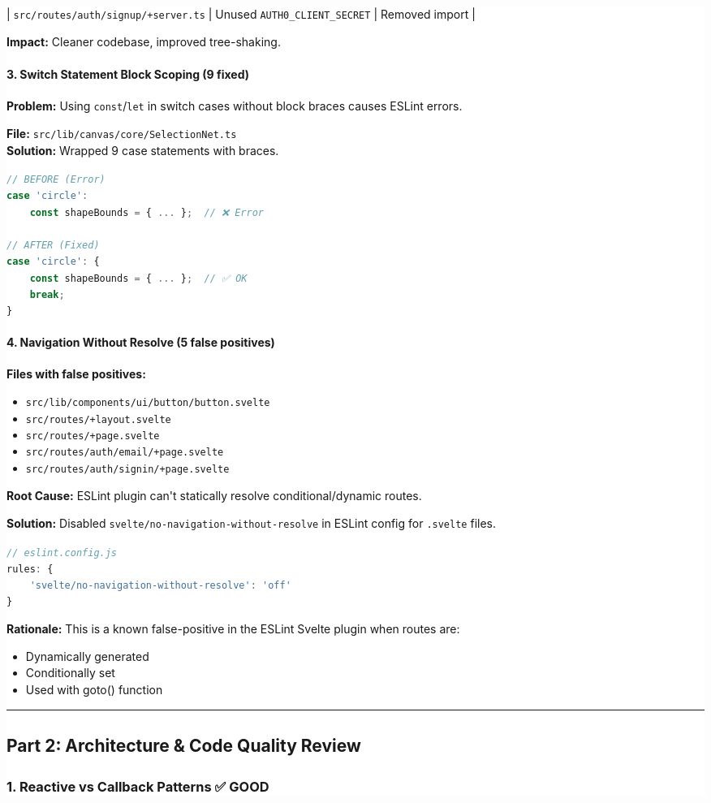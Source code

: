 | `src/routes/auth/signup/+server.ts`             | Unused `AUTH0_CLIENT_SECRET`         | Removed import                                    |

**Impact:** Cleaner codebase, improved tree-shaking.

#### 3. **Switch Statement Block Scoping (9 fixed)**

**Problem:** Using `const`/`let` in switch cases without block braces causes ESLint errors.

**File:** `src/lib/canvas/core/SelectionNet.ts`  
**Solution:** Wrapped 9 case statements with braces.

```typescript
// BEFORE (Error)
case 'circle':
    const shapeBounds = { ... };  // ❌ Error

// AFTER (Fixed)
case 'circle': {
    const shapeBounds = { ... };  // ✅ OK
    break;
}
```

#### 4. **Navigation Without Resolve (5 false positives)**

**Files with false positives:**

- `src/lib/components/ui/button/button.svelte`
- `src/routes/+layout.svelte`
- `src/routes/+page.svelte`
- `src/routes/auth/email/+page.svelte`
- `src/routes/auth/signin/+page.svelte`

**Root Cause:** ESLint plugin can't statically resolve conditional/dynamic routes.

**Solution:** Disabled `svelte/no-navigation-without-resolve` in ESLint config for `.svelte` files.

```javascript
// eslint.config.js
rules: {
    'svelte/no-navigation-without-resolve': 'off'
}
```

**Rationale:** This is a known false-positive in the ESLint Svelte plugin when routes are:

- Dynamically generated
- Conditionally set
- Used with goto() function

---

## Part 2: Architecture & Code Quality Review

### 1. **Reactive vs Callback Patterns** ✅ GOOD

